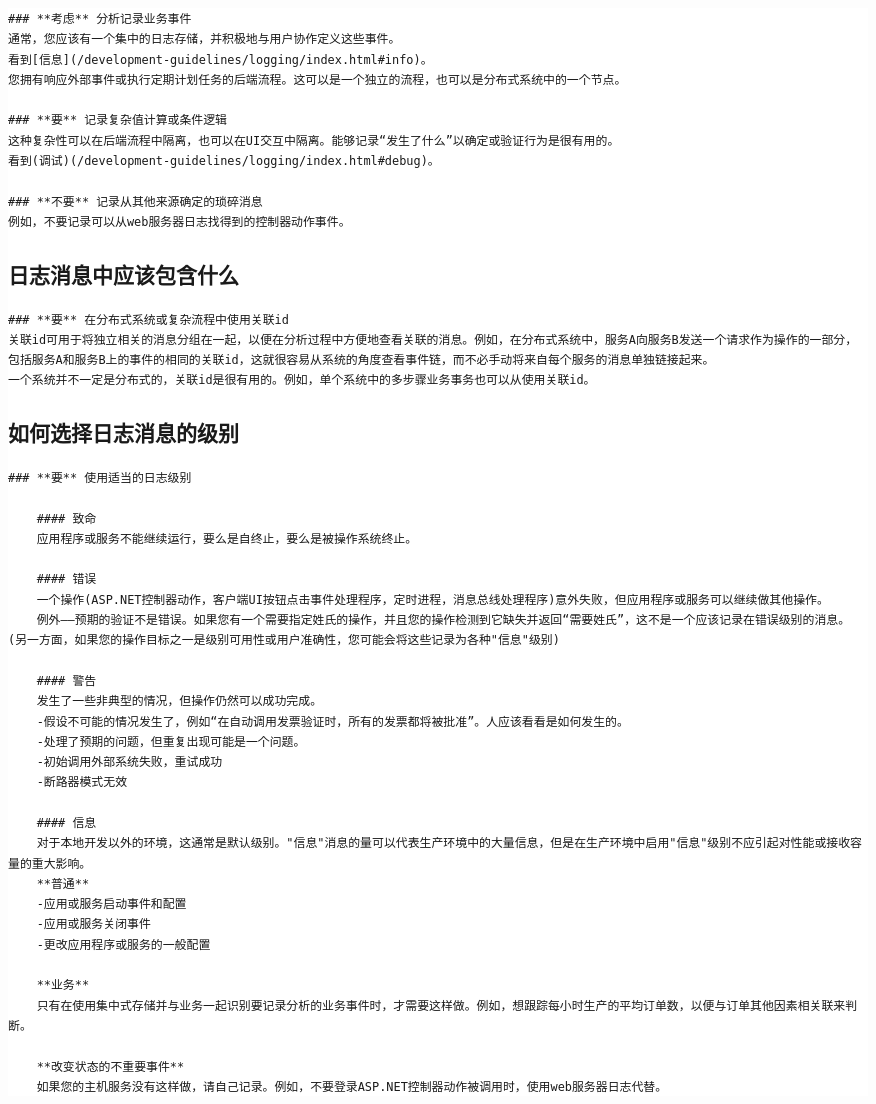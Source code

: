 	### **考虑** 分析记录业务事件
	通常，您应该有一个集中的日志存储，并积极地与用户协作定义这些事件。
	看到[信息](/development-guidelines/logging/index.html#info)。
	您拥有响应外部事件或执行定期计划任务的后端流程。这可以是一个独立的流程，也可以是分布式系统中的一个节点。

	### **要** 记录复杂值计算或条件逻辑
	这种复杂性可以在后端流程中隔离，也可以在UI交互中隔离。能够记录“发生了什么”以确定或验证行为是很有用的。
	看到(调试)(/development-guidelines/logging/index.html#debug)。

	### **不要** 记录从其他来源确定的琐碎消息
	例如，不要记录可以从web服务器日志找得到的控制器动作事件。

## 日志消息中应该包含什么
	### **要** 在分布式系统或复杂流程中使用关联id
	关联id可用于将独立相关的消息分组在一起，以便在分析过程中方便地查看关联的消息。例如，在分布式系统中，服务A向服务B发送一个请求作为操作的一部分，包括服务A和服务B上的事件的相同的关联id，这就很容易从系统的角度查看事件链，而不必手动将来自每个服务的消息单独链接起来。
	一个系统并不一定是分布式的，关联id是很有用的。例如，单个系统中的多步骤业务事务也可以从使用关联id。

## 如何选择日志消息的级别
	### **要** 使用适当的日志级别

		#### 致命
		应用程序或服务不能继续运行，要么是自终止，要么是被操作系统终止。

		#### 错误
		一个操作(ASP.NET控制器动作，客户端UI按钮点击事件处理程序，定时进程，消息总线处理程序)意外失败，但应用程序或服务可以继续做其他操作。
		例外——预期的验证不是错误。如果您有一个需要指定姓氏的操作，并且您的操作检测到它缺失并返回“需要姓氏”，这不是一个应该记录在错误级别的消息。(另一方面，如果您的操作目标之一是级别可用性或用户准确性，您可能会将这些记录为各种"信息"级别)

		#### 警告
		发生了一些非典型的情况，但操作仍然可以成功完成。
		-假设不可能的情况发生了，例如“在自动调用发票验证时，所有的发票都将被批准”。人应该看看是如何发生的。
		-处理了预期的问题，但重复出现可能是一个问题。
		-初始调用外部系统失败，重试成功
		-断路器模式无效

		#### 信息
		对于本地开发以外的环境，这通常是默认级别。"信息"消息的量可以代表生产环境中的大量信息，但是在生产环境中启用"信息"级别不应引起对性能或接收容量的重大影响。
		**普通**
		-应用或服务启动事件和配置
		-应用或服务关闭事件
		-更改应用程序或服务的一般配置

		**业务**
		只有在使用集中式存储并与业务一起识别要记录分析的业务事件时，才需要这样做。例如，想跟踪每小时生产的平均订单数，以便与订单其他因素相关联来判断。

		**改变状态的不重要事件**
		如果您的主机服务没有这样做，请自己记录。例如，不要登录ASP.NET控制器动作被调用时，使用web服务器日志代替。
